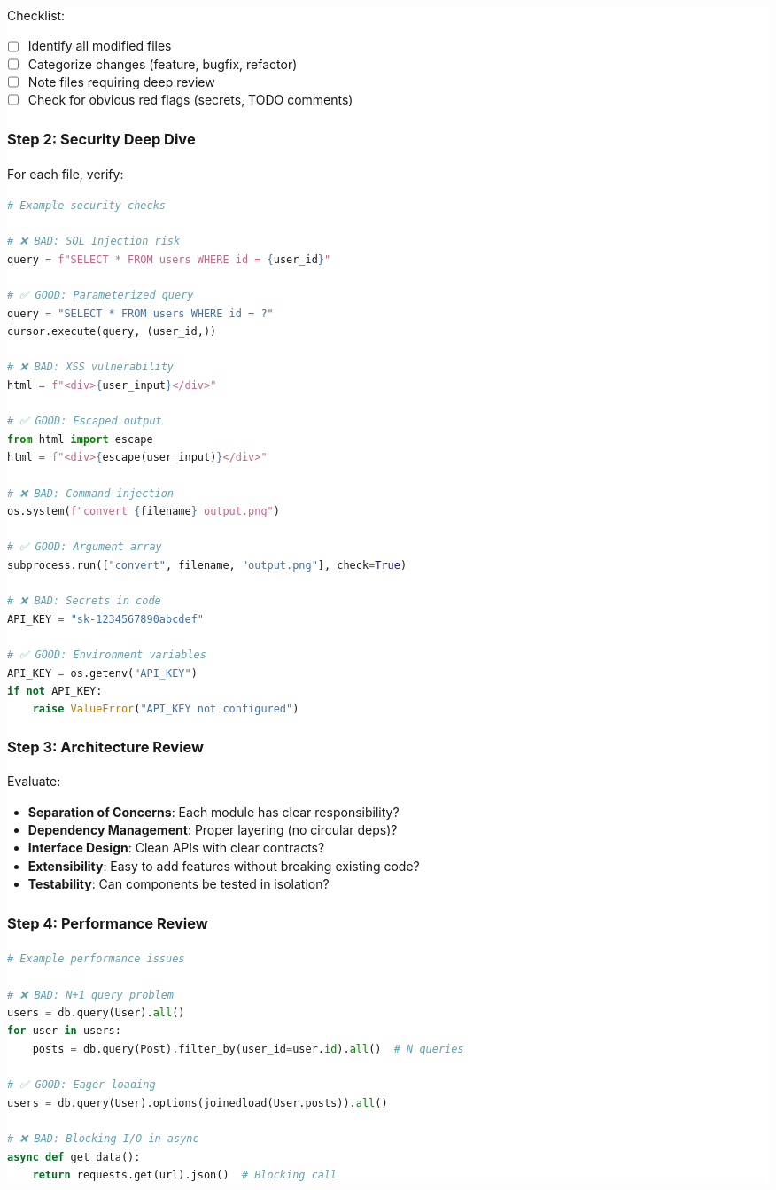 Checklist:
- [ ] Identify all modified files
- [ ] Categorize changes (feature, bugfix, refactor)
- [ ] Note files requiring deep review
- [ ] Check for obvious red flags (secrets, TODO comments)

### Step 2: Security Deep Dive
For each file, verify:
```python
# Example security checks

# ❌ BAD: SQL Injection risk
query = f"SELECT * FROM users WHERE id = {user_id}"

# ✅ GOOD: Parameterized query
query = "SELECT * FROM users WHERE id = ?"
cursor.execute(query, (user_id,))

# ❌ BAD: XSS vulnerability
html = f"<div>{user_input}</div>"

# ✅ GOOD: Escaped output
from html import escape
html = f"<div>{escape(user_input)}</div>"

# ❌ BAD: Command injection
os.system(f"convert {filename} output.png")

# ✅ GOOD: Argument array
subprocess.run(["convert", filename, "output.png"], check=True)

# ❌ BAD: Secrets in code
API_KEY = "sk-1234567890abcdef"

# ✅ GOOD: Environment variables
API_KEY = os.getenv("API_KEY")
if not API_KEY:
    raise ValueError("API_KEY not configured")
```

### Step 3: Architecture Review
Evaluate:
- **Separation of Concerns**: Each module has clear responsibility?
- **Dependency Management**: Proper layering (no circular deps)?
- **Interface Design**: Clean APIs with clear contracts?
- **Extensibility**: Easy to add features without breaking existing code?
- **Testability**: Can components be tested in isolation?

### Step 4: Performance Review
```python
# Example performance issues

# ❌ BAD: N+1 query problem
users = db.query(User).all()
for user in users:
    posts = db.query(Post).filter_by(user_id=user.id).all()  # N queries

# ✅ GOOD: Eager loading
users = db.query(User).options(joinedload(User.posts)).all()

# ❌ BAD: Blocking I/O in async
async def get_data():
    return requests.get(url).json()  # Blocking call
```